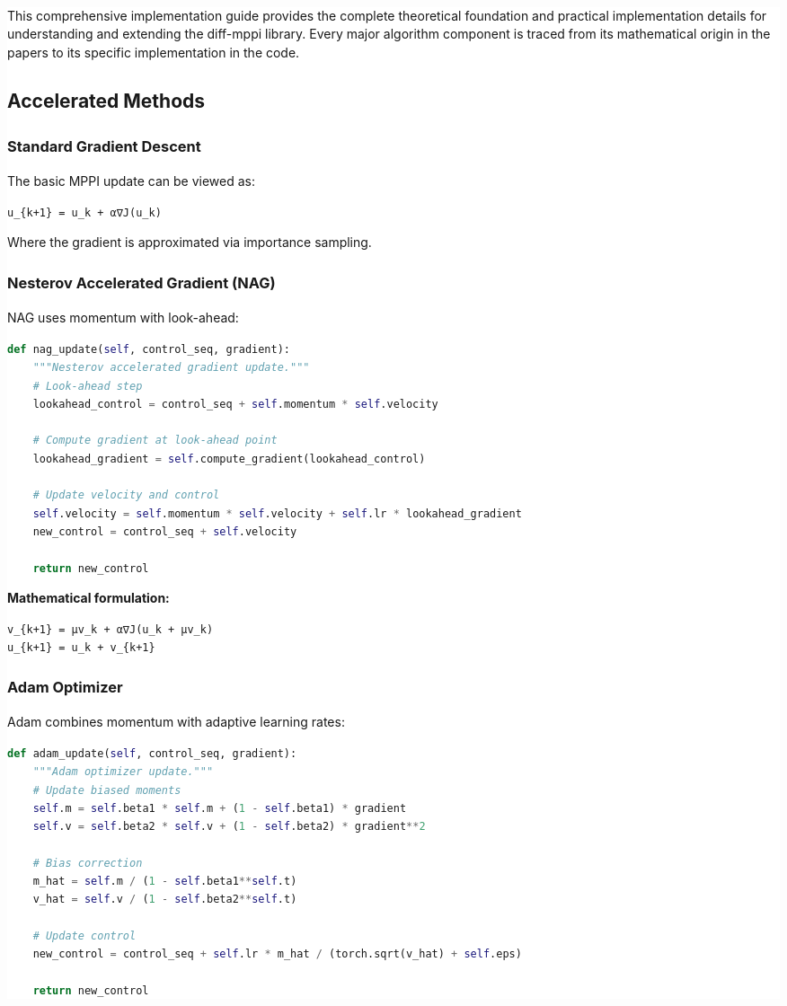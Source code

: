 This comprehensive implementation guide provides the complete theoretical foundation and practical implementation details for understanding and extending the diff-mppi library. Every major algorithm component is traced from its mathematical origin in the papers to its specific implementation in the code.

## Accelerated Methods

### Standard Gradient Descent

The basic MPPI update can be viewed as:

```
u_{k+1} = u_k + α∇J(u_k)
```

Where the gradient is approximated via importance sampling.

### Nesterov Accelerated Gradient (NAG)

NAG uses momentum with look-ahead:

```python
def nag_update(self, control_seq, gradient):
    """Nesterov accelerated gradient update."""
    # Look-ahead step
    lookahead_control = control_seq + self.momentum * self.velocity
    
    # Compute gradient at look-ahead point
    lookahead_gradient = self.compute_gradient(lookahead_control)
    
    # Update velocity and control
    self.velocity = self.momentum * self.velocity + self.lr * lookahead_gradient
    new_control = control_seq + self.velocity
    
    return new_control
```

**Mathematical formulation:**
```
v_{k+1} = μv_k + α∇J(u_k + μv_k)
u_{k+1} = u_k + v_{k+1}
```

### Adam Optimizer

Adam combines momentum with adaptive learning rates:

```python
def adam_update(self, control_seq, gradient):
    """Adam optimizer update."""
    # Update biased moments
    self.m = self.beta1 * self.m + (1 - self.beta1) * gradient
    self.v = self.beta2 * self.v + (1 - self.beta2) * gradient**2
    
    # Bias correction
    m_hat = self.m / (1 - self.beta1**self.t)
    v_hat = self.v / (1 - self.beta2**self.t)
    
    # Update control
    new_control = control_seq + self.lr * m_hat / (torch.sqrt(v_hat) + self.eps)
    
    return new_control
```
